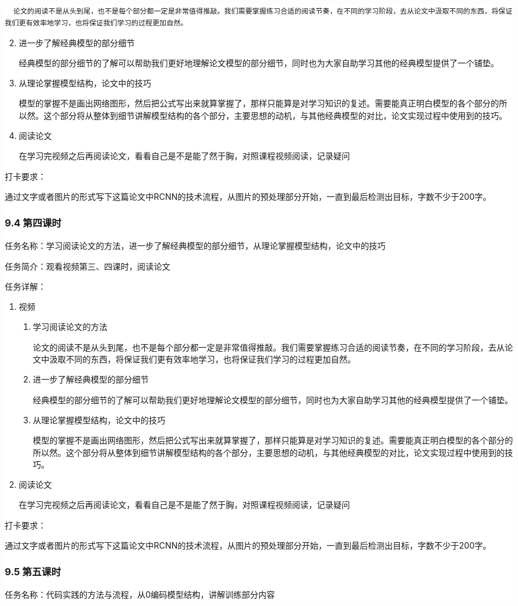       论文的阅读不是从头到尾，也不是每个部分都一定是非常值得推敲。我们需要掌握练习合适的阅读节奏，在不同的学习阶段，去从论文中汲取不同的东西，将保证我们更有效率地学习，也将保证我们学习的过程更加自然。

   2. 进一步了解经典模型的部分细节

      经典模型的部分细节的了解可以帮助我们更好地理解论文模型的部分细节，同时也为大家自助学习其他的经典模型提供了一个铺垫。

   3. 从理论掌握模型结构，论文中的技巧

      模型的掌握不是画出网络图形，然后把公式写出来就算掌握了，那样只能算是对学习知识的复述。需要能真正明白模型的各个部分的所以然。这个部分将从整体到细节讲解模型结构的各个部分，主要思想的动机，与其他经典模型的对比，论文实现过程中使用到的技巧。

2. 阅读论文

   在学习完视频之后再阅读论文，看看自己是不是能了然于胸，对照课程视频阅读，记录疑问

打卡要求：

通过文字或者图片的形式写下这篇论文中RCNN的技术流程，从图片的预处理部分开始，一直到最后检测出目标，字数不少于200字。

### 9.4 第四课时

<video width=80%  controls >
	<source type="video/mp4" src="009-rcnn-regions-with-cnn-features/009-4.mp4">
</video>

任务名称：学习阅读论文的方法，进一步了解经典模型的部分细节，从理论掌握模型结构，论文中的技巧

任务简介：观看视频第三、四课时，阅读论文

任务详解：

1. 视频

   1. 学习阅读论文的方法

      论文的阅读不是从头到尾，也不是每个部分都一定是非常值得推敲。我们需要掌握练习合适的阅读节奏，在不同的学习阶段，去从论文中汲取不同的东西，将保证我们更有效率地学习，也将保证我们学习的过程更加自然。

   2. 进一步了解经典模型的部分细节

      经典模型的部分细节的了解可以帮助我们更好地理解论文模型的部分细节，同时也为大家自助学习其他的经典模型提供了一个铺垫。

   3. 从理论掌握模型结构，论文中的技巧

      模型的掌握不是画出网络图形，然后把公式写出来就算掌握了，那样只能算是对学习知识的复述。需要能真正明白模型的各个部分的所以然。这个部分将从整体到细节讲解模型结构的各个部分，主要思想的动机，与其他经典模型的对比，论文实现过程中使用到的技巧。

2. 阅读论文

   在学习完视频之后再阅读论文，看看自己是不是能了然于胸，对照课程视频阅读，记录疑问

打卡要求：

通过文字或者图片的形式写下这篇论文中RCNN的技术流程，从图片的预处理部分开始，一直到最后检测出目标，字数不少于200字。

### 9.5 第五课时

<video width=80%  controls >
	<source type="video/mp4" src="009-rcnn-regions-with-cnn-features/009-5.mp4">
</video>

任务名称：代码实践的方法与流程，从0编码模型结构，讲解训练部分内容
